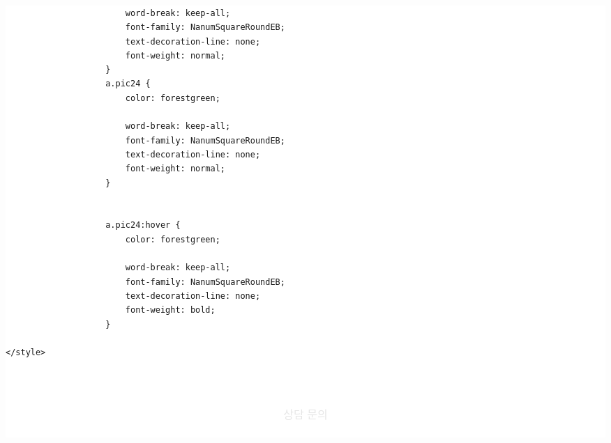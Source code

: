                             word-break: keep-all;
                            font-family: NanumSquareRoundEB;
                            text-decoration-line: none;
                            font-weight: normal;
                        }
                        a.pic24 {
                            color: forestgreen;
                            
                            word-break: keep-all;
                            font-family: NanumSquareRoundEB;
                            text-decoration-line: none;
                            font-weight: normal;
                        }


                        a.pic24:hover {
                            color: forestgreen;
                            
                            word-break: keep-all;
                            font-family: NanumSquareRoundEB;
                            text-decoration-line: none;
                            font-weight: bold;
                        }

    </style>
<br><br>
<center> <a class="ft3 acc3 btn btn-primary btn-lg"  onclick="location.href='/contact' " style="color: #e6e6e6; font-size: 16px;">
 상담 문의</a><br><br>
</center>
</body>
</html>




